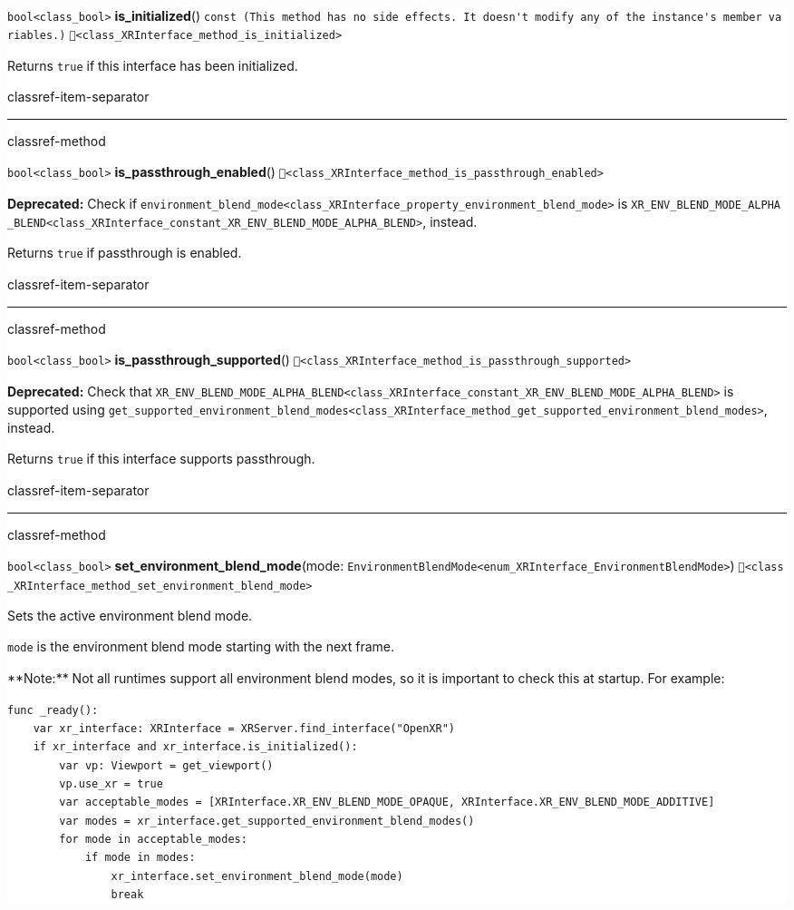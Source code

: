 `bool<class_bool>` **is\_initialized**()
`const (This method has no side effects. It doesn't modify any of the instance's member variables.)`
`🔗<class_XRInterface_method_is_initialized>`

Returns `true` if this interface has been initialized.

classref-item-separator

------------------------------------------------------------------------

classref-method

`bool<class_bool>` **is\_passthrough\_enabled**()
`🔗<class_XRInterface_method_is_passthrough_enabled>`

**Deprecated:** Check if
`environment_blend_mode<class_XRInterface_property_environment_blend_mode>`
is
`XR_ENV_BLEND_MODE_ALPHA_BLEND<class_XRInterface_constant_XR_ENV_BLEND_MODE_ALPHA_BLEND>`,
instead.

Returns `true` if passthrough is enabled.

classref-item-separator

------------------------------------------------------------------------

classref-method

`bool<class_bool>` **is\_passthrough\_supported**()
`🔗<class_XRInterface_method_is_passthrough_supported>`

**Deprecated:** Check that
`XR_ENV_BLEND_MODE_ALPHA_BLEND<class_XRInterface_constant_XR_ENV_BLEND_MODE_ALPHA_BLEND>`
is supported using
`get_supported_environment_blend_modes<class_XRInterface_method_get_supported_environment_blend_modes>`,
instead.

Returns `true` if this interface supports passthrough.

classref-item-separator

------------------------------------------------------------------------

classref-method

`bool<class_bool>` **set\_environment\_blend\_mode**(mode:
`EnvironmentBlendMode<enum_XRInterface_EnvironmentBlendMode>`)
`🔗<class_XRInterface_method_set_environment_blend_mode>`

Sets the active environment blend mode.

`mode` is the environment blend mode starting with the next frame.

\*\*Note:\*\* Not all runtimes support all environment blend modes, so
it is important to check this at startup. For example:

    func _ready():
        var xr_interface: XRInterface = XRServer.find_interface("OpenXR")
        if xr_interface and xr_interface.is_initialized():
            var vp: Viewport = get_viewport()
            vp.use_xr = true
            var acceptable_modes = [XRInterface.XR_ENV_BLEND_MODE_OPAQUE, XRInterface.XR_ENV_BLEND_MODE_ADDITIVE]
            var modes = xr_interface.get_supported_environment_blend_modes()
            for mode in acceptable_modes:
                if mode in modes:
                    xr_interface.set_environment_blend_mode(mode)
                    break
